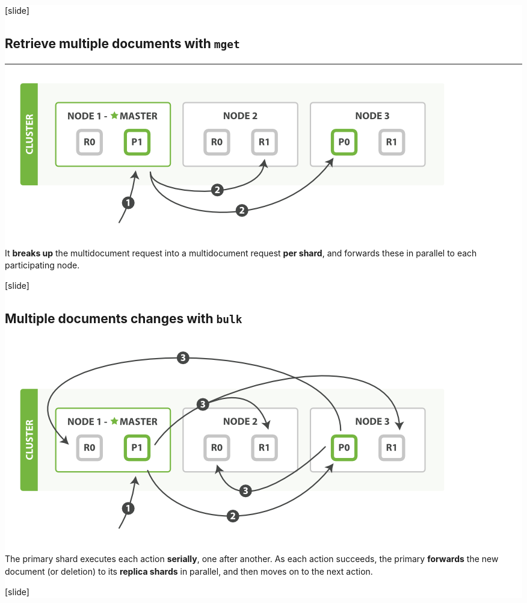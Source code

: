 [slide]

## Retrieve multiple documents with `mget`
---
![Retrieve multiple documents with `mget`](/img/elas_0405.png)

It **breaks up** the multidocument request into a multidocument request **per shard**, and forwards these in parallel to each participating node.

[slide]

## Multiple documents changes with `bulk`
![Multiple documents changes with `bulk`](/img/elas_0406.png)

The primary shard executes each action **serially**, one after another. As each action succeeds, the primary **forwards** the new document (or deletion) to its **replica shards** in parallel, and then moves on to the next action.

[slide]
